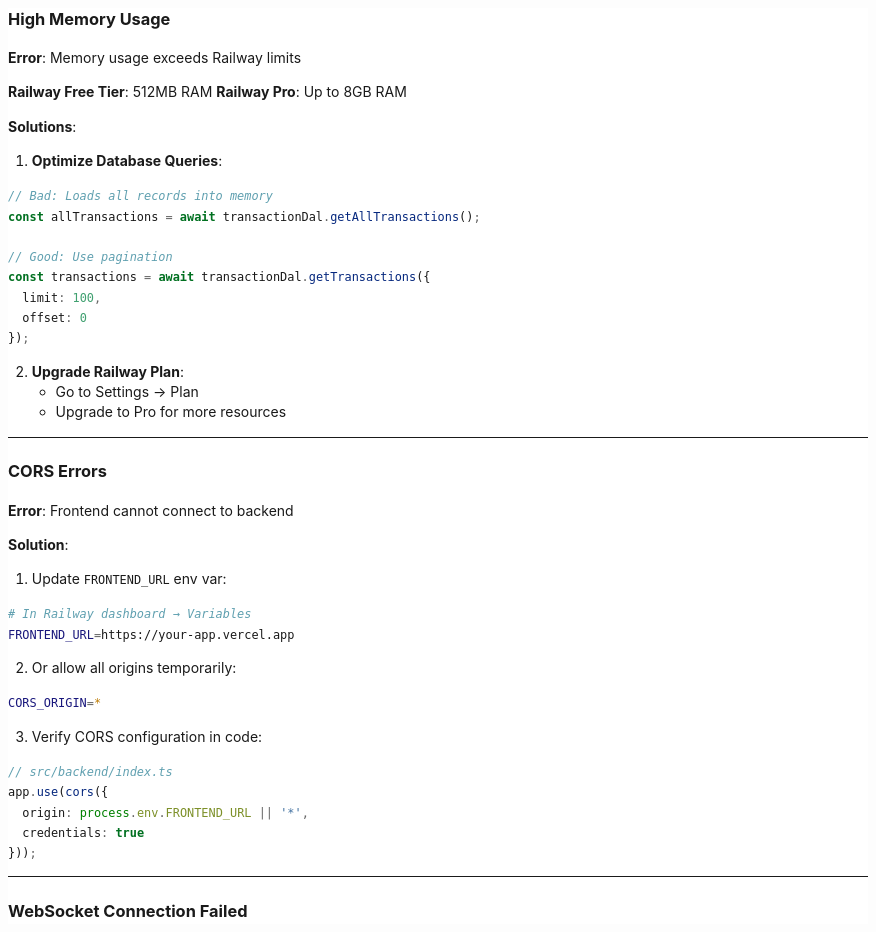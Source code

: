 
### High Memory Usage

**Error**: Memory usage exceeds Railway limits

**Railway Free Tier**: 512MB RAM
**Railway Pro**: Up to 8GB RAM

**Solutions**:

1. **Optimize Database Queries**:
```typescript
// Bad: Loads all records into memory
const allTransactions = await transactionDal.getAllTransactions();

// Good: Use pagination
const transactions = await transactionDal.getTransactions({
  limit: 100,
  offset: 0
});
```

2. **Upgrade Railway Plan**:
   - Go to Settings → Plan
   - Upgrade to Pro for more resources

---

### CORS Errors

**Error**: Frontend cannot connect to backend

**Solution**:

1. Update `FRONTEND_URL` env var:
```bash
# In Railway dashboard → Variables
FRONTEND_URL=https://your-app.vercel.app
```

2. Or allow all origins temporarily:
```bash
CORS_ORIGIN=*
```

3. Verify CORS configuration in code:
```typescript
// src/backend/index.ts
app.use(cors({
  origin: process.env.FRONTEND_URL || '*',
  credentials: true
}));
```

---

### WebSocket Connection Failed
